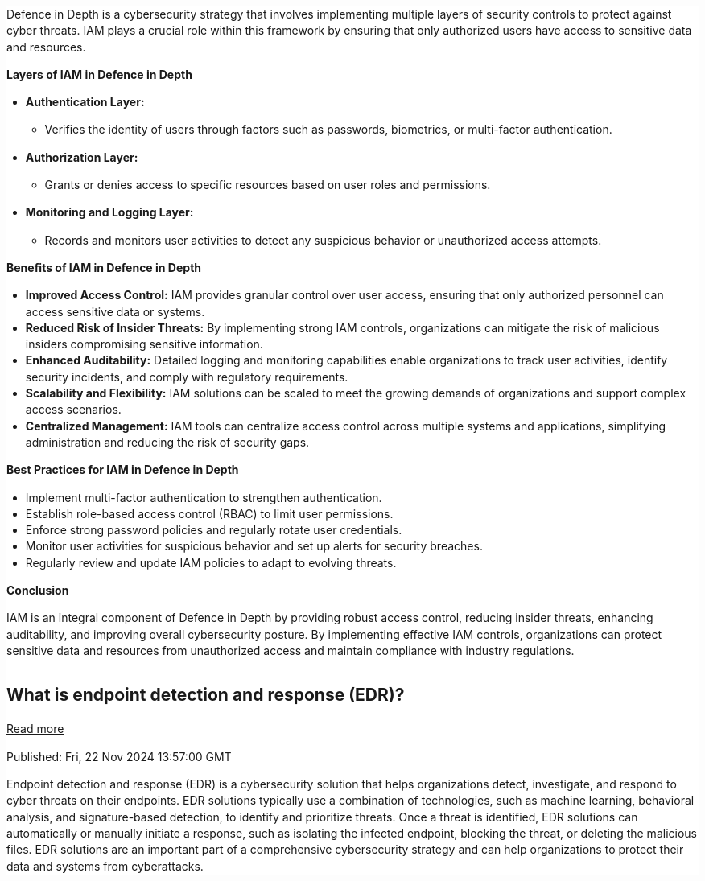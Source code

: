 Defence in Depth is a cybersecurity strategy that involves implementing multiple layers of security controls to protect against cyber threats. IAM plays a crucial role within this framework by ensuring that only authorized users have access to sensitive data and resources.

**Layers of IAM in Defence in Depth**

* **Authentication Layer:**
    * Verifies the identity of users through factors such as passwords, biometrics, or multi-factor authentication.

* **Authorization Layer:**
    * Grants or denies access to specific resources based on user roles and permissions.

* **Monitoring and Logging Layer:**
    * Records and monitors user activities to detect any suspicious behavior or unauthorized access attempts.

**Benefits of IAM in Defence in Depth**

* **Improved Access Control:** IAM provides granular control over user access, ensuring that only authorized personnel can access sensitive data or systems.
* **Reduced Risk of Insider Threats:** By implementing strong IAM controls, organizations can mitigate the risk of malicious insiders compromising sensitive information.
* **Enhanced Auditability:** Detailed logging and monitoring capabilities enable organizations to track user activities, identify security incidents, and comply with regulatory requirements.
* **Scalability and Flexibility:** IAM solutions can be scaled to meet the growing demands of organizations and support complex access scenarios.
* **Centralized Management:** IAM tools can centralize access control across multiple systems and applications, simplifying administration and reducing the risk of security gaps.

**Best Practices for IAM in Defence in Depth**

* Implement multi-factor authentication to strengthen authentication.
* Establish role-based access control (RBAC) to limit user permissions.
* Enforce strong password policies and regularly rotate user credentials.
* Monitor user activities for suspicious behavior and set up alerts for security breaches.
* Regularly review and update IAM policies to adapt to evolving threats.

**Conclusion**

IAM is an integral component of Defence in Depth by providing robust access control, reducing insider threats, enhancing auditability, and improving overall cybersecurity posture. By implementing effective IAM controls, organizations can protect sensitive data and resources from unauthorized access and maintain compliance with industry regulations.

## What is endpoint detection and response (EDR)?
[Read more](https://www.techtarget.com/searchsecurity/definition/endpoint-detection-and-response-EDR)

Published: Fri, 22 Nov 2024 13:57:00 GMT

Endpoint detection and response (EDR) is a cybersecurity solution that helps organizations detect, investigate, and respond to cyber threats on their endpoints. EDR solutions typically use a combination of technologies, such as machine learning, behavioral analysis, and signature-based detection, to identify and prioritize threats. Once a threat is identified, EDR solutions can automatically or manually initiate a response, such as isolating the infected endpoint, blocking the threat, or deleting the malicious files. EDR solutions are an important part of a comprehensive cybersecurity strategy and can help organizations to protect their data and systems from cyberattacks.
